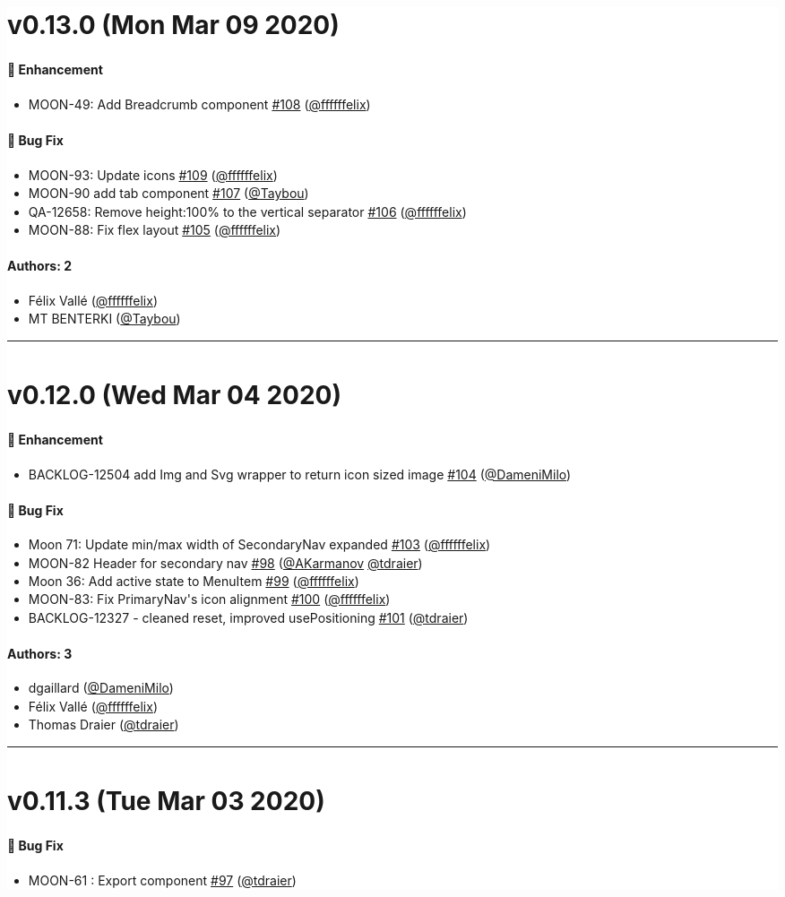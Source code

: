# v0.13.0 (Mon Mar 09 2020)

#### 🚀  Enhancement

- MOON-49: Add Breadcrumb component [#108](https://github.com/Jahia/moonstone/pull/108) ([@ffffffelix](https://github.com/ffffffelix))

#### 🐛  Bug Fix

- MOON-93: Update icons [#109](https://github.com/Jahia/moonstone/pull/109) ([@ffffffelix](https://github.com/ffffffelix))
- MOON-90 add tab component [#107](https://github.com/Jahia/moonstone/pull/107) ([@Taybou](https://github.com/Taybou))
- QA-12658: Remove height:100% to the vertical separator [#106](https://github.com/Jahia/moonstone/pull/106) ([@ffffffelix](https://github.com/ffffffelix))
- MOON-88: Fix flex layout [#105](https://github.com/Jahia/moonstone/pull/105) ([@ffffffelix](https://github.com/ffffffelix))

#### Authors: 2

- Félix Vallé ([@ffffffelix](https://github.com/ffffffelix))
- MT BENTERKI ([@Taybou](https://github.com/Taybou))

---

# v0.12.0 (Wed Mar 04 2020)

#### 🚀  Enhancement

- BACKLOG-12504 add Img and Svg wrapper to return icon sized image [#104](https://github.com/Jahia/moonstone/pull/104) ([@DameniMilo](https://github.com/DameniMilo))

#### 🐛  Bug Fix

- Moon 71: Update min/max width of SecondaryNav expanded [#103](https://github.com/Jahia/moonstone/pull/103) ([@ffffffelix](https://github.com/ffffffelix))
- MOON-82 Header for secondary nav [#98](https://github.com/Jahia/moonstone/pull/98) ([@AKarmanov](https://github.com/AKarmanov) [@tdraier](https://github.com/tdraier))
- Moon 36: Add active state to MenuItem [#99](https://github.com/Jahia/moonstone/pull/99) ([@ffffffelix](https://github.com/ffffffelix))
- MOON-83: Fix PrimaryNav's icon alignment [#100](https://github.com/Jahia/moonstone/pull/100) ([@ffffffelix](https://github.com/ffffffelix))
- BACKLOG-12327 - cleaned reset, improved usePositioning [#101](https://github.com/Jahia/moonstone/pull/101) ([@tdraier](https://github.com/tdraier))

#### Authors: 3

- dgaillard ([@DameniMilo](https://github.com/DameniMilo))
- Félix Vallé ([@ffffffelix](https://github.com/ffffffelix))
- Thomas Draier ([@tdraier](https://github.com/tdraier))

---

# v0.11.3 (Tue Mar 03 2020)

#### 🐛  Bug Fix

- MOON-61  : Export component [#97](https://github.com/Jahia/moonstone/pull/97) ([@tdraier](https://github.com/tdraier))
